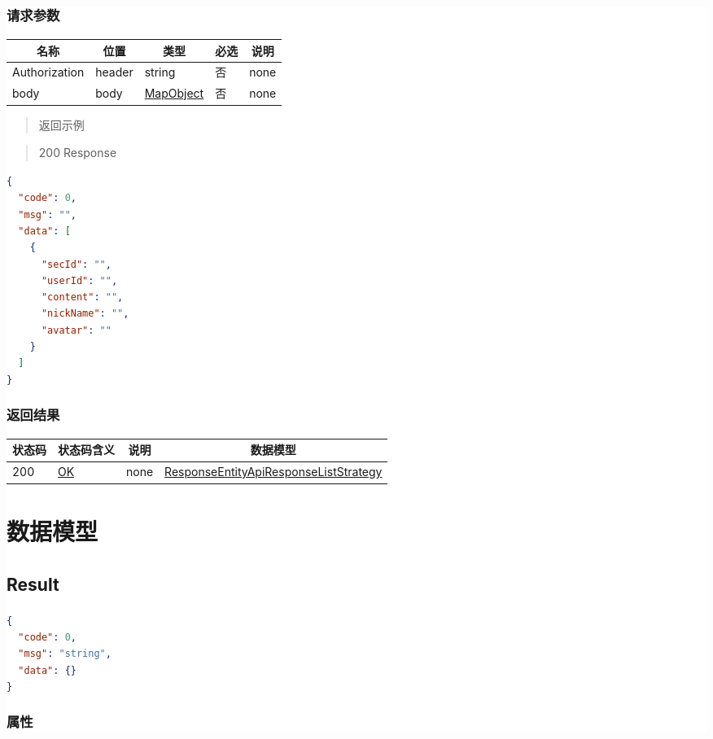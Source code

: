 ### 请求参数

|名称|位置|类型|必选|说明|
|---|---|---|---|---|
|Authorization|header|string| 否 |none|
|body|body|[MapObject](#schemamapobject)| 否 |none|

> 返回示例

> 200 Response

```json
{
  "code": 0,
  "msg": "",
  "data": [
    {
      "secId": "",
      "userId": "",
      "content": "",
      "nickName": "",
      "avatar": ""
    }
  ]
}
```

### 返回结果

|状态码|状态码含义|说明|数据模型|
|---|---|---|---|
|200|[OK](https://tools.ietf.org/html/rfc7231#section-6.3.1)|none|[ResponseEntityApiResponseListStrategy](#schemaresponseentityapiresponseliststrategy)|

# 数据模型

<h2 id="tocS_Result">Result</h2>

<a id="schemaresult"></a>
<a id="schema_Result"></a>
<a id="tocSresult"></a>
<a id="tocsresult"></a>

```json
{
  "code": 0,
  "msg": "string",
  "data": {}
}

```

### 属性
